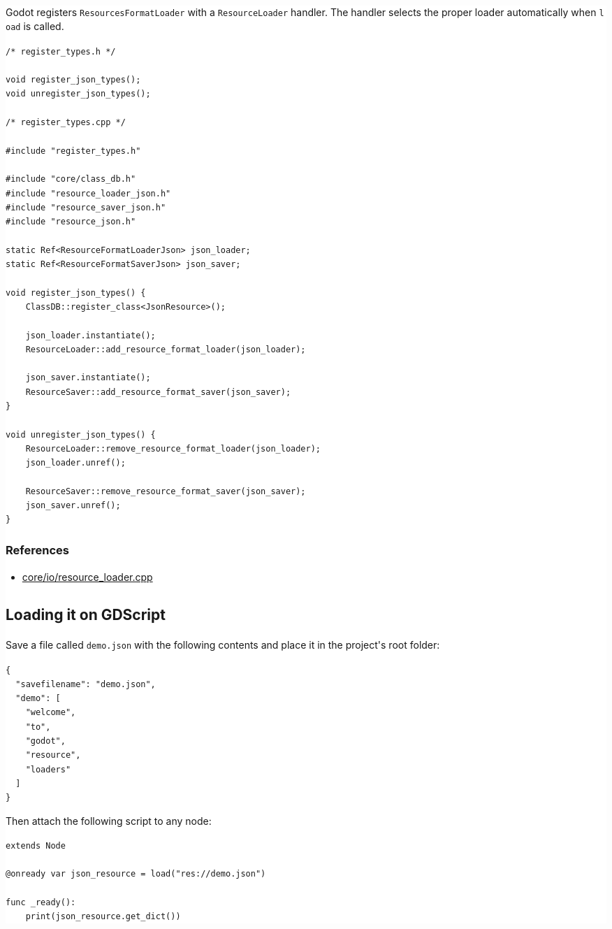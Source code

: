 Godot registers `ResourcesFormatLoader` with a `ResourceLoader` handler.
The handler selects the proper loader automatically when `load` is
called.

    /* register_types.h */

    void register_json_types();
    void unregister_json_types();

    /* register_types.cpp */

    #include "register_types.h"

    #include "core/class_db.h"
    #include "resource_loader_json.h"
    #include "resource_saver_json.h"
    #include "resource_json.h"

    static Ref<ResourceFormatLoaderJson> json_loader;
    static Ref<ResourceFormatSaverJson> json_saver;

    void register_json_types() {
        ClassDB::register_class<JsonResource>();

        json_loader.instantiate();
        ResourceLoader::add_resource_format_loader(json_loader);

        json_saver.instantiate();
        ResourceSaver::add_resource_format_saver(json_saver);
    }

    void unregister_json_types() {
        ResourceLoader::remove_resource_format_loader(json_loader);
        json_loader.unref();

        ResourceSaver::remove_resource_format_saver(json_saver);
        json_saver.unref();
    }

### References

-   [core/io/resource\_loader.cpp](https://github.com/godotengine/godot/blob/master/core/io/resource_loader.cpp)

## Loading it on GDScript

Save a file called `demo.json` with the following contents and place it
in the project's root folder:

    {
      "savefilename": "demo.json",
      "demo": [
        "welcome",
        "to",
        "godot",
        "resource",
        "loaders"
      ]
    }

Then attach the following script to any node:

    extends Node

    @onready var json_resource = load("res://demo.json")

    func _ready():
        print(json_resource.get_dict())
